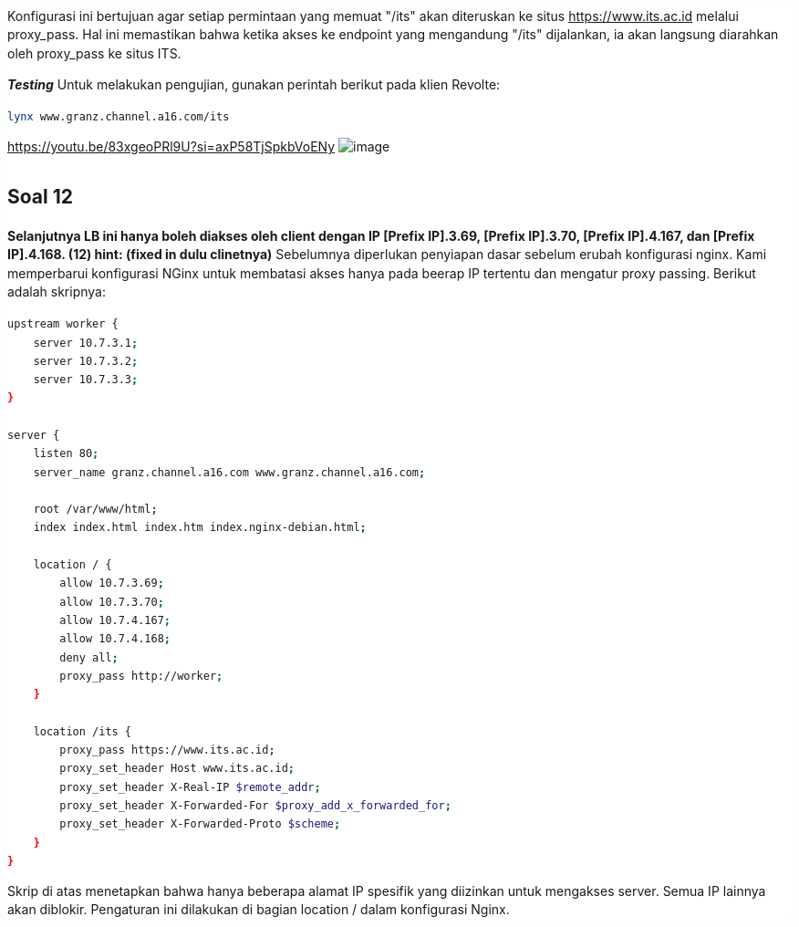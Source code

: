 Konfigurasi ini bertujuan agar setiap permintaan yang memuat "/its" akan diteruskan ke situs https://www.its.ac.id melalui proxy_pass. Hal ini memastikan bahwa ketika akses ke endpoint yang mengandung "/its" dijalankan, ia akan langsung diarahkan oleh proxy_pass ke situs ITS.

***Testing***
Untuk melakukan pengujian, gunakan perintah berikut pada klien Revolte:
```bash
lynx www.granz.channel.a16.com/its
```
https://youtu.be/83xgeoPRl9U?si=axP58TjSpkbVoENy
![image](https://github.com/herukurniawann/Jarkom-Modul-3-A16-2023/assets/121850356/80096dac-9577-4f10-b1c9-db420dc26ad4)

## Soal 12
**Selanjutnya LB ini hanya boleh diakses oleh client dengan IP [Prefix IP].3.69, [Prefix IP].3.70, [Prefix IP].4.167, dan [Prefix IP].4.168. (12) hint: (fixed in dulu clinetnya)**
Sebelumnya diperlukan penyiapan dasar sebelum erubah konfigurasi nginx. Kami memperbarui konfigurasi NGinx untuk membatasi akses hanya pada beerap IP tertentu dan mengatur proxy passing. Berikut adalah skripnya:
```bash
upstream worker {
    server 10.7.3.1;
    server 10.7.3.2;
    server 10.7.3.3;
}

server {
    listen 80;
    server_name granz.channel.a16.com www.granz.channel.a16.com;

    root /var/www/html;
    index index.html index.htm index.nginx-debian.html;

    location / {
        allow 10.7.3.69;
        allow 10.7.3.70;
        allow 10.7.4.167;
        allow 10.7.4.168;
        deny all;
        proxy_pass http://worker;
    }

    location /its {
        proxy_pass https://www.its.ac.id;
        proxy_set_header Host www.its.ac.id;
        proxy_set_header X-Real-IP $remote_addr;
        proxy_set_header X-Forwarded-For $proxy_add_x_forwarded_for;
        proxy_set_header X-Forwarded-Proto $scheme;
    }
}
```
Skrip di atas menetapkan bahwa hanya beberapa alamat IP spesifik yang diizinkan untuk mengakses server. Semua IP lainnya akan diblokir. Pengaturan ini dilakukan di bagian location / dalam konfigurasi Nginx.
